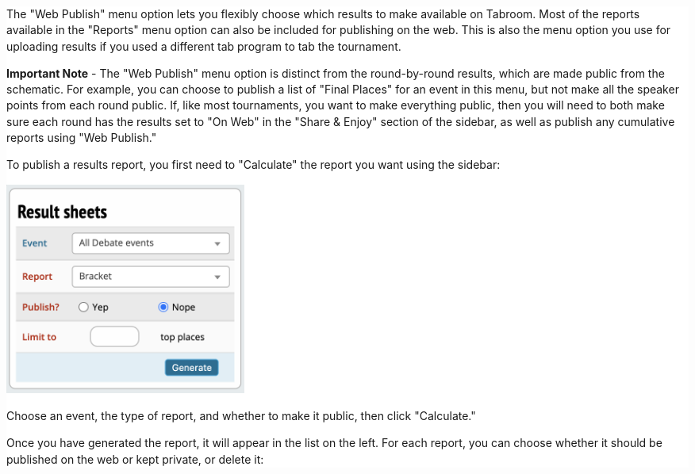The "Web Publish" menu option lets you flexibly choose which results to
make available on Tabroom. Most of the reports available in the
"Reports" menu option can also be included for publishing on the web.
This is also the menu option you use for uploading results if you used a
different tab program to tab the tournament.

**Important Note** - The "Web Publish" menu option is distinct from the
round-by-round results, which are made public from the schematic. For
example, you can choose to publish a list of "Final Places" for an event
in this menu, but not make all the speaker points from each round
public. If, like most tournaments, you want to make everything public,
then you will need to both make sure each round has the results set to
"On Web" in the "Share & Enjoy" section of the sidebar, as well as
publish any cumulative reports using "Web Publish."

To publish a results report, you first need to "Calculate" the report
you want using the sidebar:

<img src="/screenshots/tabbing_publish_index-calculate.png"
title="tabbing_publish_index-calculate.png" width="300" />

Choose an event, the type of report, and whether to make it public, then
click "Calculate."

Once you have generated the report, it will appear in the list on the
left. For each report, you can choose whether it should be published on
the web or kept private, or delete it:
